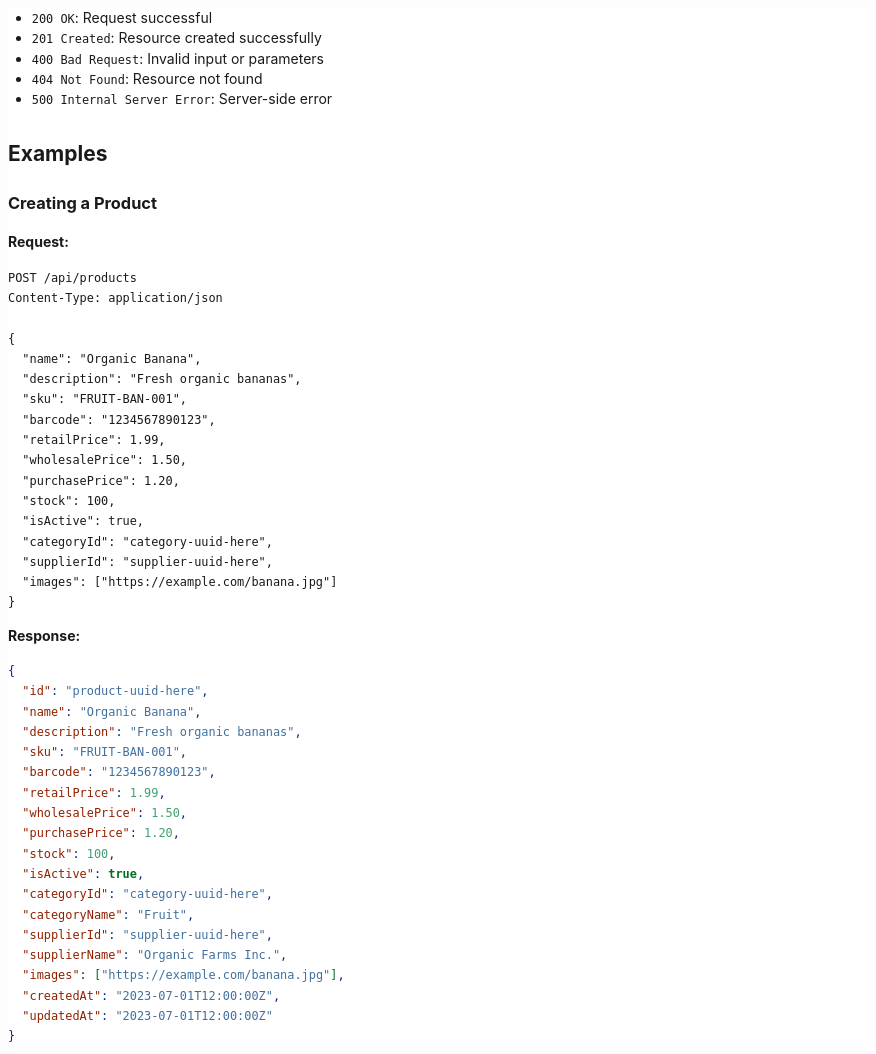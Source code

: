 - `200 OK`: Request successful
- `201 Created`: Resource created successfully
- `400 Bad Request`: Invalid input or parameters
- `404 Not Found`: Resource not found
- `500 Internal Server Error`: Server-side error

## Examples

### Creating a Product

**Request:**

```http
POST /api/products
Content-Type: application/json

{
  "name": "Organic Banana",
  "description": "Fresh organic bananas",
  "sku": "FRUIT-BAN-001",
  "barcode": "1234567890123",
  "retailPrice": 1.99,
  "wholesalePrice": 1.50,
  "purchasePrice": 1.20,
  "stock": 100,
  "isActive": true,
  "categoryId": "category-uuid-here",
  "supplierId": "supplier-uuid-here",
  "images": ["https://example.com/banana.jpg"]
}
```

**Response:**

```json
{
  "id": "product-uuid-here",
  "name": "Organic Banana",
  "description": "Fresh organic bananas",
  "sku": "FRUIT-BAN-001",
  "barcode": "1234567890123",
  "retailPrice": 1.99,
  "wholesalePrice": 1.50,
  "purchasePrice": 1.20,
  "stock": 100,
  "isActive": true,
  "categoryId": "category-uuid-here",
  "categoryName": "Fruit",
  "supplierId": "supplier-uuid-here",
  "supplierName": "Organic Farms Inc.",
  "images": ["https://example.com/banana.jpg"],
  "createdAt": "2023-07-01T12:00:00Z",
  "updatedAt": "2023-07-01T12:00:00Z"
}
```
